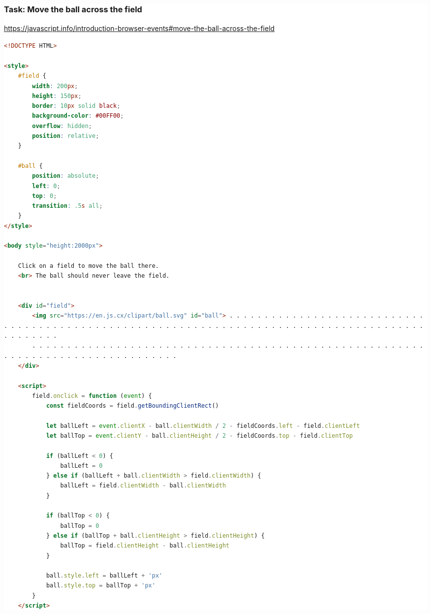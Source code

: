 

### Task: Move the ball across the field 

https://javascript.info/introduction-browser-events#move-the-ball-across-the-field

```html
<!DOCTYPE HTML>

<style>
	#field {
		width: 200px;
		height: 150px;
		border: 10px solid black;
		background-color: #00FF00;
		overflow: hidden;
		position: relative;
	}

	#ball {
		position: absolute;
		left: 0;
		top: 0;
		transition: .5s all;
	}
</style>

<body style="height:2000px">

	Click on a field to move the ball there.
	<br> The ball should never leave the field.


	<div id="field">
		<img src="https://en.js.cx/clipart/ball.svg" id="ball"> . . . . . . . . . . . . . . . . . . . . . . . . . . . . . . . . . . . . . . . . . . . . . . . . . . . . . . . . . . . . . . . . . . . . . . . . . . . . . . . . . . . . . . . . . . . . . . . .
		. . . . . . . . . . . . . . . . . . . . . . . . . . . . . . . . . . . . . . . . . . . . . . . . . . . . . . . . . . . . . . . . . . . . . . . . . . . . . . . . .
	</div>

	<script>
		field.onclick = function (event) {
			const fieldCoords = field.getBoundingClientRect()

			let ballLeft = event.clientX - ball.clientWidth / 2 - fieldCoords.left - field.clientLeft
			let ballTop = event.clientY - ball.clientHeight / 2 - fieldCoords.top - field.clientTop

			if (ballLeft < 0) {
				ballLeft = 0
			} else if (ballLeft + ball.clientWidth > field.clientWidth) {
				ballLeft = field.clientWidth - ball.clientWidth
			}

			if (ballTop < 0) {
				ballTop = 0
			} else if (ballTop + ball.clientHeight > field.clientHeight) {
				ballTop = field.clientHeight - ball.clientHeight
			}

			ball.style.left = ballLeft + 'px'
			ball.style.top = ballTop + 'px'
		}
  	</script>
```